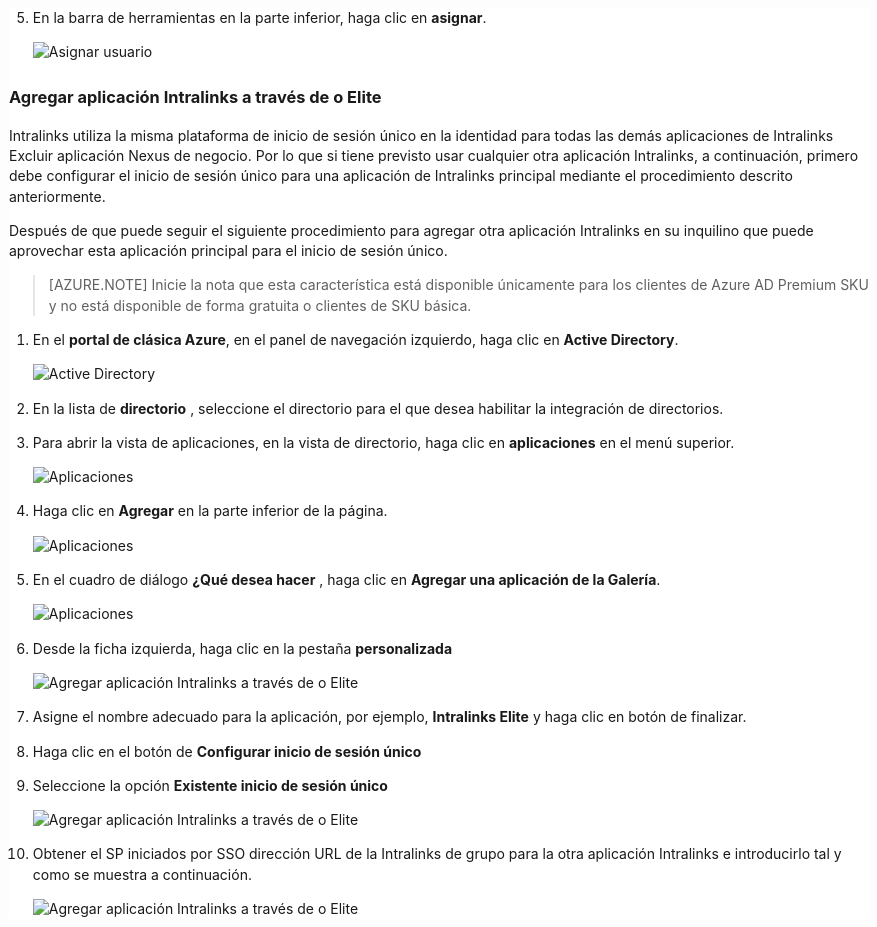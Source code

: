 5. En la barra de herramientas en la parte inferior, haga clic en **asignar**.

    ![Asignar usuario][205]

### <a name="adding-intralinks-via-or-elite-application"></a>Agregar aplicación Intralinks a través de o Elite
Intralinks utiliza la misma plataforma de inicio de sesión único en la identidad para todas las demás aplicaciones de Intralinks Excluir aplicación Nexus de negocio. Por lo que si tiene previsto usar cualquier otra aplicación Intralinks, a continuación, primero debe configurar el inicio de sesión único para una aplicación de Intralinks principal mediante el procedimiento descrito anteriormente.

Después de que puede seguir el siguiente procedimiento para agregar otra aplicación Intralinks en su inquilino que puede aprovechar esta aplicación principal para el inicio de sesión único. 

> [AZURE.NOTE] Inicie la nota que esta característica está disponible únicamente para los clientes de Azure AD Premium SKU y no está disponible de forma gratuita o clientes de SKU básica.

1. En el **portal de clásica Azure**, en el panel de navegación izquierdo, haga clic en **Active Directory**.

    ![Active Directory][1]
2. En la lista de **directorio** , seleccione el directorio para el que desea habilitar la integración de directorios.

3. Para abrir la vista de aplicaciones, en la vista de directorio, haga clic en **aplicaciones** en el menú superior.

    ![Aplicaciones][2]

4. Haga clic en **Agregar** en la parte inferior de la página.

    ![Aplicaciones][3]

5. En el cuadro de diálogo **¿Qué desea hacer** , haga clic en **Agregar una aplicación de la Galería**.

    ![Aplicaciones][4]

6. Desde la ficha izquierda, haga clic en la pestaña **personalizada**

    ![Agregar aplicación Intralinks a través de o Elite](./media/active-directory-saas-intralinks-tutorial/tutorial_intralinks_51.png)

7. Asigne el nombre adecuado para la aplicación, por ejemplo, **Intralinks Elite** y haga clic en botón de finalizar.

8. Haga clic en el botón de **Configurar inicio de sesión único**

9. Seleccione la opción **Existente inicio de sesión único**

    ![Agregar aplicación Intralinks a través de o Elite](./media/active-directory-saas-intralinks-tutorial/tutorial_intralinks_52.png)

10. Obtener el SP iniciados por SSO dirección URL de la Intralinks de grupo para la otra aplicación Intralinks e introducirlo tal y como se muestra a continuación. 

    ![Agregar aplicación Intralinks a través de o Elite](./media/active-directory-saas-intralinks-tutorial/tutorial_intralinks_53.png)


[1]: ./media/active-directory-saas-intralinks-tutorial/tutorial_general_01.png
[2]: ./media/active-directory-saas-intralinks-tutorial/tutorial_general_02.png
[3]: ./media/active-directory-saas-intralinks-tutorial/tutorial_general_03.png
[4]: ./media/active-directory-saas-intralinks-tutorial/tutorial_general_04.png
[6]: ./media/active-directory-saas-intralinks-tutorial/tutorial_general_05.png
[10]: ./media/active-directory-saas-intralinks-tutorial/tutorial_general_06.png
[11]: ./media/active-directory-saas-intralinks-tutorial/tutorial_general_07.png
[20]: ./media/active-directory-saas-intralinks-tutorial/tutorial_general_100.png
[200]: ./media/active-directory-saas-intralinks-tutorial/tutorial_general_200.png
[201]: ./media/active-directory-saas-intralinks-tutorial/tutorial_general_201.png
[203]: ./media/active-directory-saas-intralinks-tutorial/tutorial_general_203.png
[204]: ./media/active-directory-saas-intralinks-tutorial/tutorial_general_204.png
[205]: ./media/active-directory-saas-intralinks-tutorial/tutorial_general_205.png
